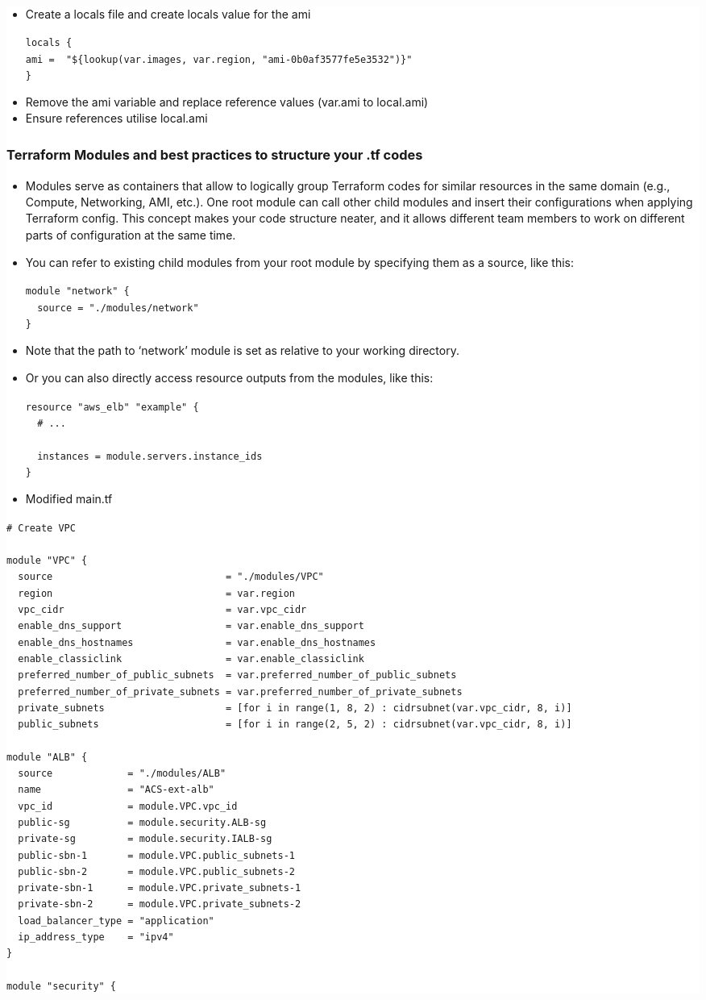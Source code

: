 - Create a locals file and create locals value for the ami
  ```
  locals {
  ami =  "${lookup(var.images, var.region, "ami-0b0af3577fe5e3532")}"
  }
  ```
- Remove the ami variable and replace reference values (var.ami to local.ami)
- Ensure references utilise local.ami

### Terraform Modules and best practices to structure your .tf codes
- Modules serve as containers that allow to logically group Terraform codes for similar resources in the same domain (e.g., Compute, Networking, AMI, etc.). One root module can call other child modules and insert their configurations when applying Terraform config. This concept makes your code structure neater, and it allows different team members to work on different parts of configuration at the same time.

- You can refer to existing child modules from your root module by specifying them as a source, like this:
  ```
  module "network" {
    source = "./modules/network"
  }
  ```
- Note that the path to ‘network’ module is set as relative to your working directory.

- Or you can also directly access resource outputs from the modules, like this:
  ```
  resource "aws_elb" "example" {
    # ...

    instances = module.servers.instance_ids
  }
  ```

- Modified main.tf
```
# Create VPC

module "VPC" {
  source                              = "./modules/VPC"
  region                              = var.region
  vpc_cidr                            = var.vpc_cidr
  enable_dns_support                  = var.enable_dns_support
  enable_dns_hostnames                = var.enable_dns_hostnames
  enable_classiclink                  = var.enable_classiclink
  preferred_number_of_public_subnets  = var.preferred_number_of_public_subnets
  preferred_number_of_private_subnets = var.preferred_number_of_private_subnets
  private_subnets                     = [for i in range(1, 8, 2) : cidrsubnet(var.vpc_cidr, 8, i)]
  public_subnets                      = [for i in range(2, 5, 2) : cidrsubnet(var.vpc_cidr, 8, i)]

module "ALB" {
  source             = "./modules/ALB"
  name               = "ACS-ext-alb"
  vpc_id             = module.VPC.vpc_id
  public-sg          = module.security.ALB-sg
  private-sg         = module.security.IALB-sg
  public-sbn-1       = module.VPC.public_subnets-1
  public-sbn-2       = module.VPC.public_subnets-2
  private-sbn-1      = module.VPC.private_subnets-1
  private-sbn-2      = module.VPC.private_subnets-2
  load_balancer_type = "application"
  ip_address_type    = "ipv4"
}

module "security" {
```
